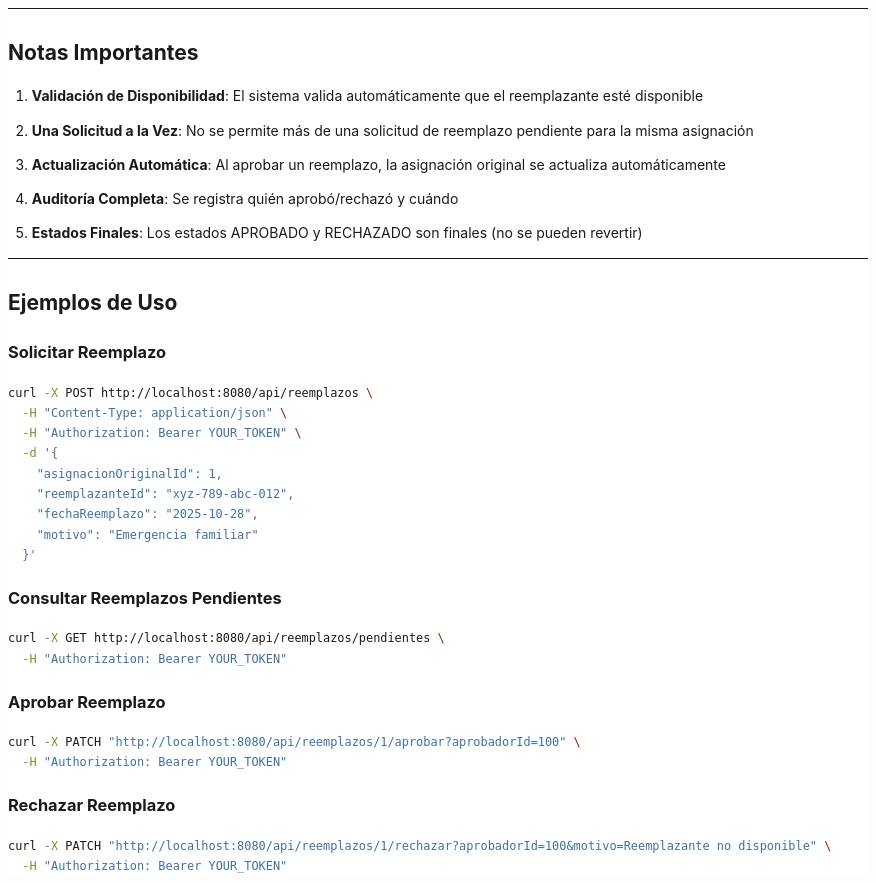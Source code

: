 
---

## Notas Importantes

1. **Validación de Disponibilidad**: El sistema valida automáticamente que el reemplazante esté disponible

2. **Una Solicitud a la Vez**: No se permite más de una solicitud de reemplazo pendiente para la misma asignación

3. **Actualización Automática**: Al aprobar un reemplazo, la asignación original se actualiza automáticamente

4. **Auditoría Completa**: Se registra quién aprobó/rechazó y cuándo

5. **Estados Finales**: Los estados APROBADO y RECHAZADO son finales (no se pueden revertir)

---

## Ejemplos de Uso

### Solicitar Reemplazo

```bash
curl -X POST http://localhost:8080/api/reemplazos \
  -H "Content-Type: application/json" \
  -H "Authorization: Bearer YOUR_TOKEN" \
  -d '{
    "asignacionOriginalId": 1,
    "reemplazanteId": "xyz-789-abc-012",
    "fechaReemplazo": "2025-10-28",
    "motivo": "Emergencia familiar"
  }'
```

### Consultar Reemplazos Pendientes

```bash
curl -X GET http://localhost:8080/api/reemplazos/pendientes \
  -H "Authorization: Bearer YOUR_TOKEN"
```

### Aprobar Reemplazo

```bash
curl -X PATCH "http://localhost:8080/api/reemplazos/1/aprobar?aprobadorId=100" \
  -H "Authorization: Bearer YOUR_TOKEN"
```

### Rechazar Reemplazo

```bash
curl -X PATCH "http://localhost:8080/api/reemplazos/1/rechazar?aprobadorId=100&motivo=Reemplazante no disponible" \
  -H "Authorization: Bearer YOUR_TOKEN"
```
